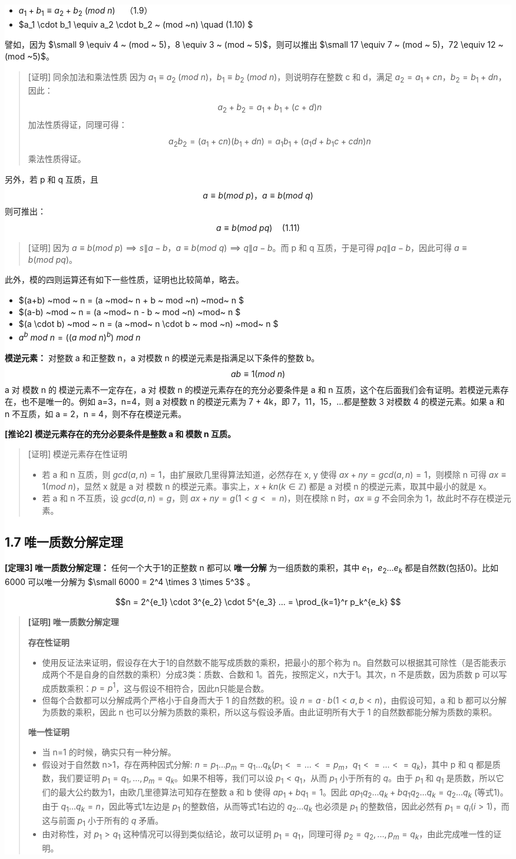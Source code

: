 - $a_1 + b_1 \equiv a_2 + b_2 ~ (mod ~n) \quad（1.9）$
- $a_1 \cdot b_1 \equiv a_2 \cdot b_2 ~ (mod ~n) \quad (1.10) $

譬如，因为 $\small 9 \equiv 4 ~ (mod ~ 5)，8 \equiv 3 ~ (mod ~ 5)$，则可以推出 $\small 17 \equiv 7 ~ (mod ~ 5)，72 \equiv 12 ~(mod ~5)$。
> [证明] 同余加法和乘法性质
> 因为 $a_1 \equiv a_2 ~(mod ~n)，b_1 \equiv b_2 ~ (mod ~n)$，则说明存在整数 c 和 d，满足 $a_2 = a_1 + cn，b_2 = b_1 + dn$，因此：
$$a_2 + b_2 = a_1 + b_1 + (c+d) n$$ 
加法性质得证，同理可得： 
$$a_2b_2 = (a_1 + cn)(b_1 + dn)=a_1b_1 + (a_1d+b_1c+cdn)n$$
乘法性质得证。

另外，若 p 和 q 互质，且 
$$a ≡ b (mod ~ p)，a ≡ b (mod ~ q)$$
则可推出：
$$ a ≡ b (mod ~pq)  \quad (1.11) $$ 
> [证明] 因为  $a ≡ b (mod ~ p) \implies s\|a-b，a ≡ b (mod ~ q) \implies q\|a-b$。而 p 和 q 互质，于是可得 $pq\|a-b$，因此可得 $a ≡ b (mod ~ pq)$。

此外，模的四则运算还有如下一些性质，证明也比较简单，略去。

- $(a+b) ~mod ~ n = (a ~mod~ n + b ~ mod ~n) ~mod~ n $
- $(a-b) ~mod ~ n = (a ~mod~ n - b ~ mod ~n) ~mod~ n $
- $(a \cdot b) ~mod ~ n = (a ~mod~ n \cdot b ~ mod ~n) ~mod~ n $
- $a^b ~mod~ n = ((a ~mod ~ n)^b) ~mod~ n$


**模逆元素：** 对整数 a 和正整数 n，a 对模数 n 的模逆元素是指满足以下条件的整数 b。
$$ab \equiv 1(mod\ n)$$ 
a 对 模数 n 的 模逆元素不一定存在，a 对 模数 n 的模逆元素存在的充分必要条件是 a 和 n 互质，这个在后面我们会有证明。若模逆元素存在，也不是唯一的。例如 a=3，n=4，则 a 对模数 n 的模逆元素为 7 + 4k，即 7，11，15，...都是整数 3 对模数 4 的模逆元素。如果 a 和 n 不互质，如 a = 2，n = 4，则不存在模逆元素。

**[推论2] 模逆元素存在的充分必要条件是整数 a 和 模数 n 互质。**

> [证明] 模逆元素存在性证明
> 
> - 若 a 和 n 互质，则 $gcd(a, n) = 1$，由扩展欧几里得算法知道，必然存在 x, y 使得 $ax + ny = gcd(a, n) = 1$，则模除 n 可得 $ax ≡ 1(mod\ n)$，显然 x 就是 a 对 模数 n 的模逆元素。事实上，$x + kn(k \in \mathbb{Z})$ 都是 a 对模 n 的模逆元素，取其中最小的就是 x。
> - 若 a 和 n 不互质，设 $gcd(a, n) = g$，则 $ax + ny = g (1 < g <= n)$，则在模除 n 时，$ax ≡ g$ 不会同余为 1，故此时不存在模逆元素。

## 1.7 唯一质数分解定理
**[定理3] 唯一质数分解定理：** 任何一个大于1的正整数 n 都可以 **唯一分解** 为一组质数的乘积，其中 $e_1，e_2... e_k$ 都是自然数(包括0)。比如 6000 可以唯一分解为 $\small 6000 = 2^4 \times 3 \times 5^3$ 。

$$n = 2^{e_1} \cdot 3^{e_2} \cdot 5^{e_3}  ... = \prod_{k=1}^r p_k^{e_k} $$

> **[证明] 唯一质数分解定理**
> 
> **存在性证明**
> - 使用反证法来证明，假设存在大于1的自然数不能写成质数的乘积，把最小的那个称为 n。自然数可以根据其可除性（是否能表示成两个不是自身的自然数的乘积）分成3类：质数、合数和 1。首先，按照定义，n大于1。其次，n 不是质数，因为质数 p 可以写成质数乘积：$p = p^1$，这与假设不相符合，因此n只能是合数。
> - 但每个合数都可以分解成两个严格小于自身而大于 1 的自然数的积。设 $n = a \cdot b(1 < a, b < n)$，由假设可知，a 和 b 都可以分解为质数的乘积，因此 n 也可以分解为质数的乘积，所以这与假设矛盾。由此证明所有大于 1 的自然数都能分解为质数的乘积。
>
> **唯一性证明**
> - 当 n=1 的时候，确实只有一种分解。
> - 假设对于自然数 n>1，存在两种因式分解: $n=p_1...p_m
 = q_1...q_k(p_1<=...<=p_m，q_1<=...<=q_k)$，其中 p 和 q 都是质数，我们要证明 $p_1=q_1, ..., p_m=q_k$。如果不相等，我们可以设 $p_1 < q_1$，从而 $p_1$ 小于所有的 $q$。由于 $p_1$ 和 $q_1$ 是质数，所以它们的最大公约数为1，由欧几里德算法可知存在整数 a 和 b 使得 $ap_1 + bq_1 = 1$。因此
$a p_1 q_2...q_k + b q_1 q_2...q_k = q_2 ... q_k$ (等式1)。由于 $q_1...q_k = n$，因此等式1左边是 $p_1$ 的整数倍，从而等式1右边的 $q_2...q_k$ 也必须是 $p_1$ 的整数倍，因此必然有 $p_1 = q_i(i > 1)$，而这与前面 $p_1$ 小于所有的 $q$ 矛盾。
> - 由对称性，对 $p_1 > q_1$ 这种情况可以得到类似结论，故可以证明 $p_1 = q_1$，同理可得 $p_2 = q_2, ..., p_m=q_k$，由此完成唯一性的证明。
